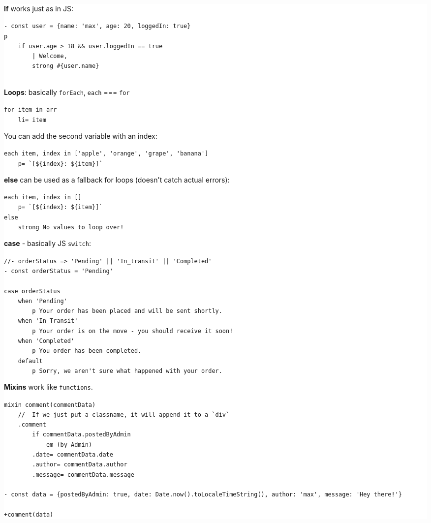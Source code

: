 **If** works just as in JS:

```pug
- const user = {name: 'max', age: 20, loggedIn: true}
p
	if user.age > 18 && user.loggedIn == true
		| Welcome,
		strong #{user.name}
	
```

**Loops**: basically `forEach`, `each` === `for` 

```pug
for item in arr
	li= item
```

You can add the second variable with an index:

```pug
each item, index in ['apple', 'orange', 'grape', 'banana']
	p= `[${index}: ${item}]`
```

**else** can be used as a fallback for loops (doesn't catch actual errors):

```pug
each item, index in []
	p= `[${index}: ${item}]`
else 
	strong No values to loop over!
```

**case** - basically JS `switch`:

```pug
//- orderStatus => 'Pending' || 'In_transit' || 'Completed'
- const orderStatus = 'Pending'

case orderStatus
	when 'Pending'
		p Your order has been placed and will be sent shortly.
	when 'In_Transit'
		p Your order is on the move - you should receive it soon!
	when 'Completed'
		p You order has been completed.
	default
		p Sorry, we aren't sure what happened with your order.
```

**Mixins** work like `functions`. 

```pug
mixin comment(commentData)
	//- If we just put a classname, it will append it to a `div`
	.comment
		if commentData.postedByAdmin
			em (by Admin)
		.date= commentData.date
		.author= commentData.author
		.message= commentData.message

- const data = {postedByAdmin: true, date: Date.now().toLocaleTimeString(), author: 'max', message: 'Hey there!'}

+comment(data)
```
